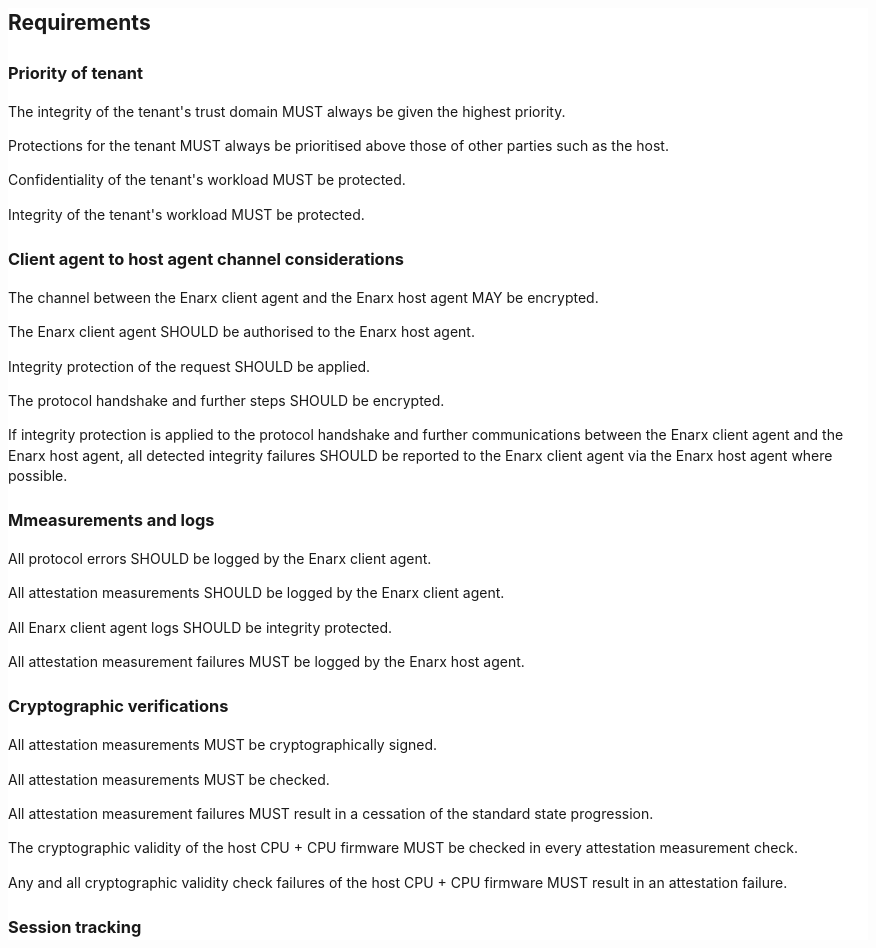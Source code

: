 ## Requirements

### Priority of tenant

The integrity of the tenant's trust domain MUST always be given the highest
priority.

Protections for the tenant MUST always be prioritised above those of other
parties such as the host.

Confidentiality of the tenant's workload MUST be protected.

Integrity of the tenant's workload MUST be protected.

### Client agent to host agent channel considerations

The channel between the Enarx client agent and the Enarx host agent MAY be
encrypted.

The Enarx client agent SHOULD be authorised to the Enarx host agent.

Integrity protection of the request SHOULD be applied.

The protocol handshake and further steps SHOULD be encrypted.

If integrity protection is applied to the protocol handshake and further
communications between the Enarx client agent and the Enarx host agent, all
detected integrity failures SHOULD be reported to the Enarx client agent via the
Enarx host agent where possible.

### Mmeasurements and logs

All protocol errors SHOULD be logged by the Enarx client agent.

All attestation measurements SHOULD be logged by the Enarx client agent.

All Enarx client agent logs SHOULD be integrity protected.

All attestation measurement failures MUST be logged by the Enarx host agent.

### Cryptographic verifications

All attestation measurements MUST be cryptographically signed.

All attestation measurements MUST be checked.

All attestation measurement failures MUST result in a cessation of the standard
state progression.

The cryptographic validity of the host CPU + CPU firmware MUST be checked in
every attestation measurement check.

Any and all cryptographic validity check failures of the host CPU + CPU firmware
MUST result in an attestation failure.

### Session tracking

